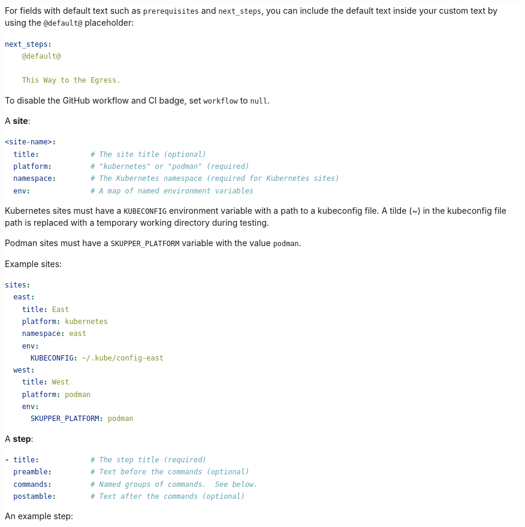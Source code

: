 For fields with default text such as `prerequisites` and `next_steps`,
you can include the default text inside your custom text by using the
`@default@` placeholder:

~~~ yaml
next_steps:
    @default@

    This Way to the Egress.
~~~

To disable the GitHub workflow and CI badge, set `workflow` to `null`.

A **site**:

~~~ yaml
<site-name>:
  title:            # The site title (optional)
  platform:         # "kubernetes" or "podman" (required)
  namespace:        # The Kubernetes namespace (required for Kubernetes sites)
  env:              # A map of named environment variables
~~~

Kubernetes sites must have a `KUBECONFIG` environment variable with a
path to a kubeconfig file.  A tilde (~) in the kubeconfig file path is
replaced with a temporary working directory during testing.

Podman sites must have a `SKUPPER_PLATFORM` variable with the value
`podman`.

Example sites:

~~~ yaml
sites:
  east:
    title: East
    platform: kubernetes
    namespace: east
    env:
      KUBECONFIG: ~/.kube/config-east
  west:
    title: West
    platform: podman
    env:
      SKUPPER_PLATFORM: podman
~~~

A **step**:

~~~ yaml
- title:            # The step title (required)
  preamble:         # Text before the commands (optional)
  commands:         # Named groups of commands.  See below.
  postamble:        # Text after the commands (optional)
~~~

An example step:
